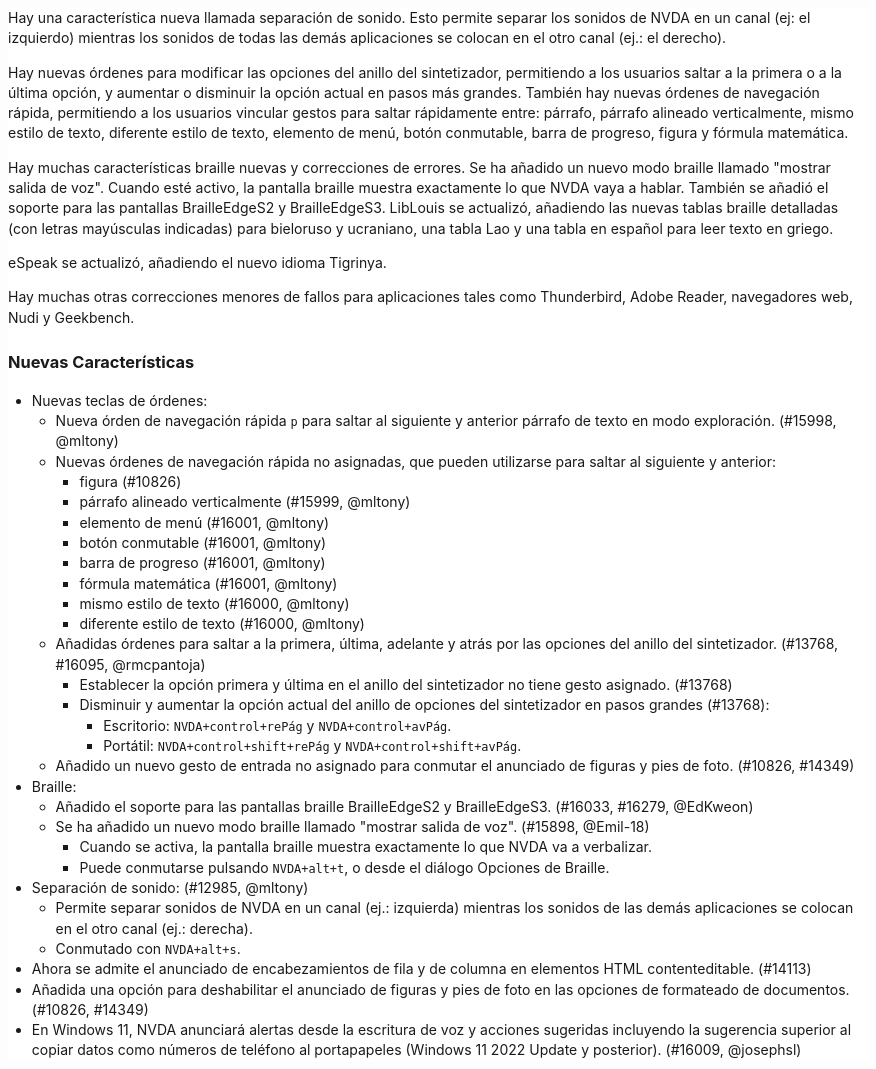Hay una característica nueva llamada separación de sonido.
Esto permite separar los sonidos de NVDA en un canal (ej: el izquierdo) mientras los sonidos de todas las demás aplicaciones se colocan en el otro canal (ej.: el derecho).

Hay nuevas órdenes para modificar las opciones del anillo del sintetizador, permitiendo a los usuarios saltar a la primera o a la última opción, y aumentar o disminuir la opción actual en pasos más grandes.
También hay nuevas órdenes de navegación rápida, permitiendo a los usuarios vincular gestos para saltar rápidamente entre: párrafo, párrafo alineado verticalmente, mismo estilo de texto, diferente estilo de texto, elemento de menú, botón conmutable, barra de progreso, figura y fórmula matemática.

Hay muchas características braille nuevas y correcciones de errores.
Se ha añadido un nuevo modo braille llamado "mostrar salida de voz".
Cuando esté activo, la pantalla braille muestra exactamente lo que NVDA vaya a hablar.
También se añadió el soporte para las pantallas BrailleEdgeS2 y BrailleEdgeS3.
LibLouis se actualizó, añadiendo las nuevas tablas braille detalladas (con letras mayúsculas indicadas) para bieloruso y ucraniano, una tabla Lao y una tabla en español para leer texto en griego.

eSpeak se actualizó, añadiendo el nuevo idioma Tigrinya.

Hay muchas otras correcciones menores de fallos para aplicaciones tales como Thunderbird, Adobe Reader, navegadores web, Nudi y Geekbench.

### Nuevas Características

* Nuevas teclas de órdenes:
  * Nueva órden de navegación rápida `p` para saltar al siguiente y anterior párrafo de texto en modo exploración. (#15998, @mltony)
  * Nuevas órdenes de navegación rápida no asignadas, que pueden utilizarse para saltar al siguiente y anterior:
    * figura (#10826)
    * párrafo alineado verticalmente (#15999, @mltony)
    * elemento de menú (#16001, @mltony)
    * botón conmutable (#16001, @mltony)
    * barra de progreso (#16001, @mltony)
    * fórmula matemática (#16001, @mltony)
    * mismo estilo de texto (#16000, @mltony)
    * diferente estilo de texto (#16000, @mltony)
  * Añadidas órdenes para saltar a la primera, última, adelante y atrás por las opciones del anillo del sintetizador. (#13768, #16095, @rmcpantoja)
    * Establecer la opción primera y última en el anillo del sintetizador no tiene gesto asignado. (#13768)
    * Disminuir y aumentar la opción actual del anillo de opciones del sintetizador en pasos grandes (#13768):
      * Escritorio: `NVDA+control+rePág` y `NVDA+control+avPág`.
      * Portátil: `NVDA+control+shift+rePág` y `NVDA+control+shift+avPág`.
  * Añadido un nuevo gesto de entrada no asignado para conmutar el anunciado de figuras y pies de foto. (#10826, #14349)
* Braille:
  * Añadido el soporte para las pantallas braille BrailleEdgeS2 y BrailleEdgeS3. (#16033, #16279, @EdKweon)
  * Se ha añadido un nuevo modo braille llamado "mostrar salida de voz". (#15898, @Emil-18)
    * Cuando se activa, la pantalla braille muestra exactamente lo que NVDA va a verbalizar.
    * Puede conmutarse pulsando `NVDA+alt+t`, o desde el diálogo Opciones de Braille.
* Separación de sonido: (#12985, @mltony)
  * Permite separar sonidos de NVDA en un canal (ej.: izquierda) mientras los sonidos de las demás aplicaciones se colocan en el otro canal (ej.: derecha).
  * Conmutado con `NVDA+alt+s`.
* Ahora se admite el anunciado de encabezamientos de fila y de columna en elementos HTML contenteditable. (#14113)
* Añadida una opción para deshabilitar el anunciado de figuras y pies de foto en las opciones de formateado de documentos. (#10826, #14349)
* En Windows 11, NVDA anunciará alertas desde la escritura de voz y acciones sugeridas incluyendo la sugerencia superior al copiar datos como números de teléfono al portapapeles (Windows 11 2022 Update y posterior). (#16009, @josephsl)